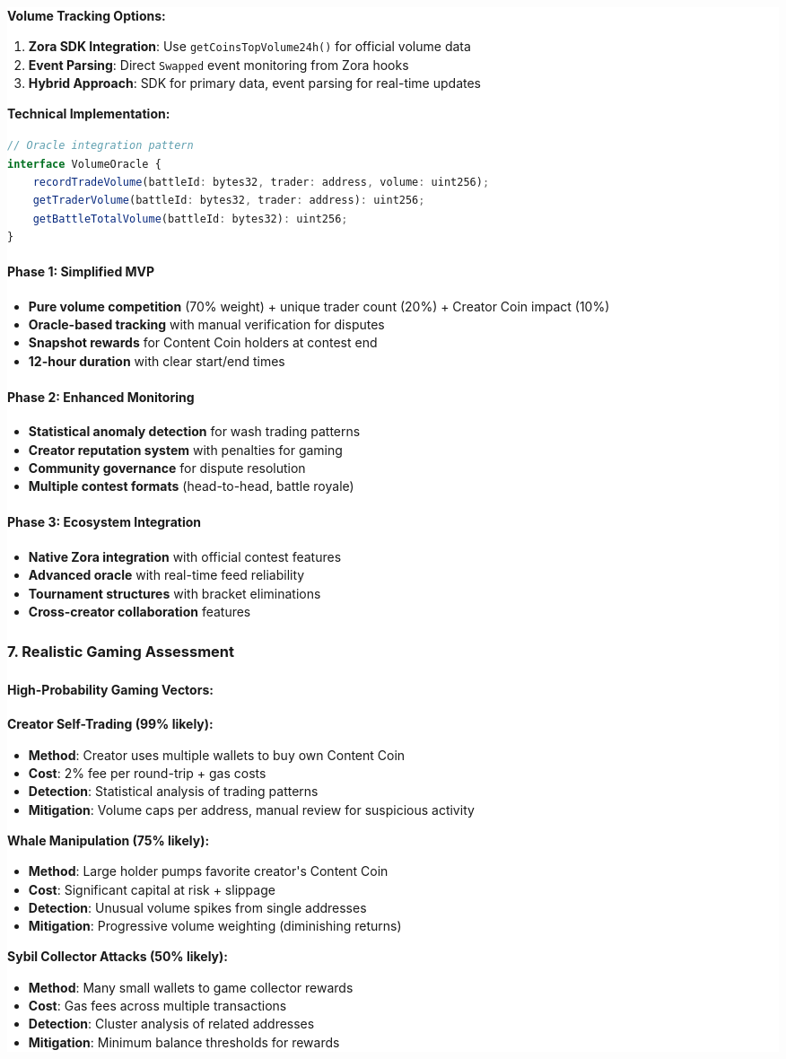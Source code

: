 **Volume Tracking Options:**
1. **Zora SDK Integration**: Use `getCoinsTopVolume24h()` for official volume data
2. **Event Parsing**: Direct `Swapped` event monitoring from Zora hooks
3. **Hybrid Approach**: SDK for primary data, event parsing for real-time updates

**Technical Implementation:**
```typescript
// Oracle integration pattern
interface VolumeOracle {
    recordTradeVolume(battleId: bytes32, trader: address, volume: uint256);
    getTraderVolume(battleId: bytes32, trader: address): uint256;
    getBattleTotalVolume(battleId: bytes32): uint256;
}
```

#### Phase 1: Simplified MVP
- **Pure volume competition** (70% weight) + unique trader count (20%) + Creator Coin impact (10%)
- **Oracle-based tracking** with manual verification for disputes
- **Snapshot rewards** for Content Coin holders at contest end
- **12-hour duration** with clear start/end times

#### Phase 2: Enhanced Monitoring  
- **Statistical anomaly detection** for wash trading patterns
- **Creator reputation system** with penalties for gaming
- **Community governance** for dispute resolution
- **Multiple contest formats** (head-to-head, battle royale)

#### Phase 3: Ecosystem Integration
- **Native Zora integration** with official contest features
- **Advanced oracle** with real-time feed reliability
- **Tournament structures** with bracket eliminations
- **Cross-creator collaboration** features

### 7. Realistic Gaming Assessment

#### High-Probability Gaming Vectors:

**Creator Self-Trading (99% likely):**
- **Method**: Creator uses multiple wallets to buy own Content Coin
- **Cost**: 2% fee per round-trip + gas costs
- **Detection**: Statistical analysis of trading patterns
- **Mitigation**: Volume caps per address, manual review for suspicious activity

**Whale Manipulation (75% likely):**
- **Method**: Large holder pumps favorite creator's Content Coin  
- **Cost**: Significant capital at risk + slippage
- **Detection**: Unusual volume spikes from single addresses
- **Mitigation**: Progressive volume weighting (diminishing returns)

**Sybil Collector Attacks (50% likely):**
- **Method**: Many small wallets to game collector rewards
- **Cost**: Gas fees across multiple transactions
- **Detection**: Cluster analysis of related addresses
- **Mitigation**: Minimum balance thresholds for rewards
